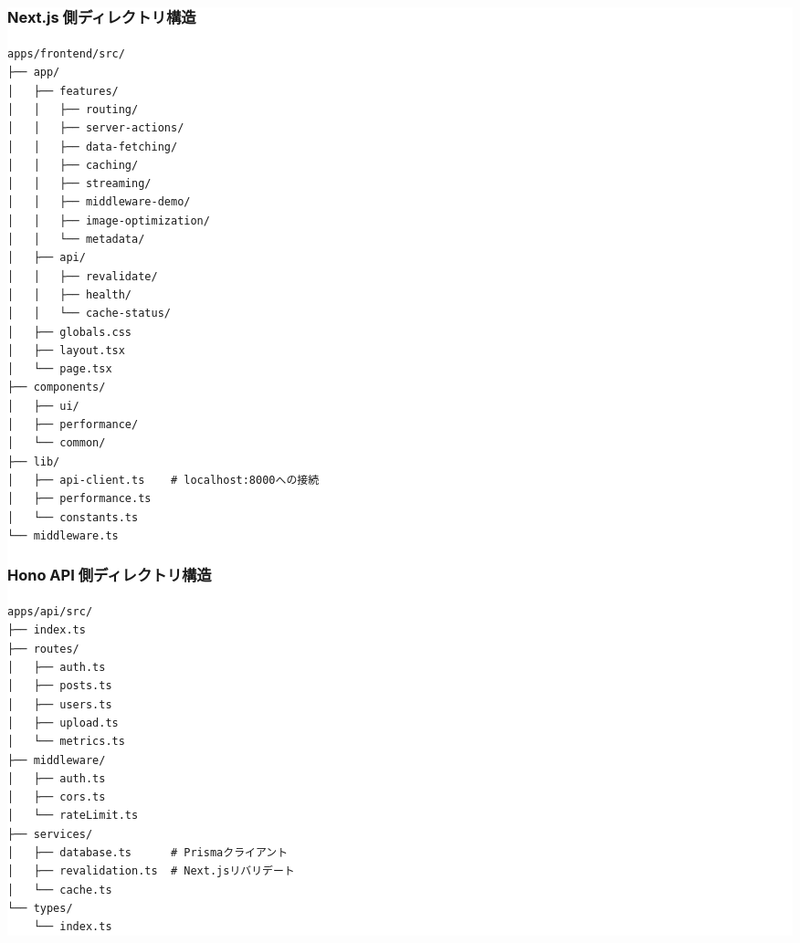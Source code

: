 ### Next.js 側ディレクトリ構造

```
apps/frontend/src/
├── app/
│   ├── features/
│   │   ├── routing/
│   │   ├── server-actions/
│   │   ├── data-fetching/
│   │   ├── caching/
│   │   ├── streaming/
│   │   ├── middleware-demo/
│   │   ├── image-optimization/
│   │   └── metadata/
│   ├── api/
│   │   ├── revalidate/
│   │   ├── health/
│   │   └── cache-status/
│   ├── globals.css
│   ├── layout.tsx
│   └── page.tsx
├── components/
│   ├── ui/
│   ├── performance/
│   └── common/
├── lib/
│   ├── api-client.ts    # localhost:8000への接続
│   ├── performance.ts
│   └── constants.ts
└── middleware.ts
```

### Hono API 側ディレクトリ構造

```
apps/api/src/
├── index.ts
├── routes/
│   ├── auth.ts
│   ├── posts.ts
│   ├── users.ts
│   ├── upload.ts
│   └── metrics.ts
├── middleware/
│   ├── auth.ts
│   ├── cors.ts
│   └── rateLimit.ts
├── services/
│   ├── database.ts      # Prismaクライアント
│   ├── revalidation.ts  # Next.jsリバリデート
│   └── cache.ts
└── types/
    └── index.ts
```
